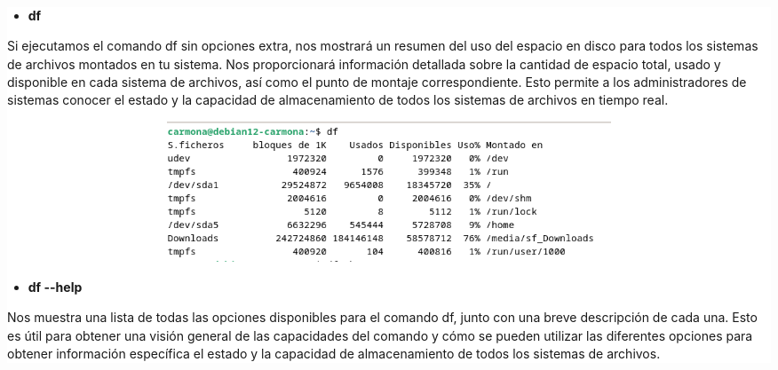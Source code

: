 - **df**

Si ejecutamos el comando df sin opciones extra, nos mostrará un resumen del uso del espacio en disco para todos los sistemas de archivos montados en tu sistema. Nos proporcionará información detallada sobre la cantidad de espacio total, usado y disponible en cada sistema de archivos, así como el punto de montaje correspondiente. Esto permite a los administradores de sistemas conocer el estado y la capacidad de almacenamiento de todos los sistemas de archivos en tiempo real.

<p align="center">
  <img src="/imagenes/df.png" alt="Descripción de la imagen" width="500"/>
</p>

- **df --help**

Nos muestra una lista de todas las opciones disponibles para el comando df, junto con una breve descripción de cada una. Esto es útil para obtener una visión general de las capacidades del comando y cómo se pueden utilizar las diferentes opciones para obtener información específica el estado y la capacidad de almacenamiento de todos los sistemas de archivos.
  
<p align="center">